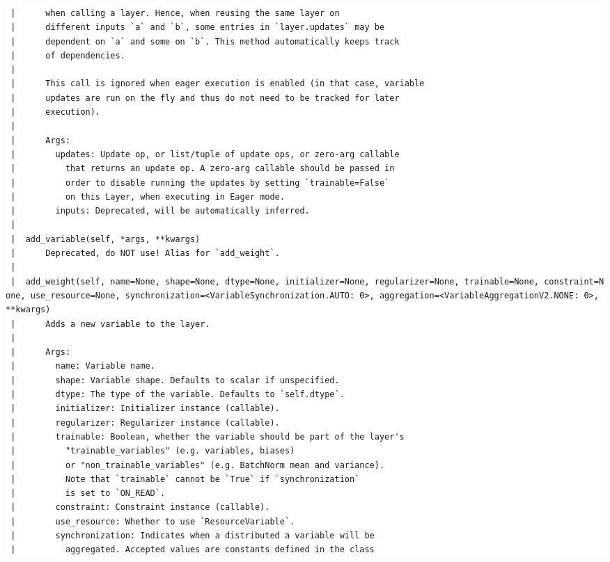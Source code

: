      |      when calling a layer. Hence, when reusing the same layer on
     |      different inputs `a` and `b`, some entries in `layer.updates` may be
     |      dependent on `a` and some on `b`. This method automatically keeps track
     |      of dependencies.
     |      
     |      This call is ignored when eager execution is enabled (in that case, variable
     |      updates are run on the fly and thus do not need to be tracked for later
     |      execution).
     |      
     |      Args:
     |        updates: Update op, or list/tuple of update ops, or zero-arg callable
     |          that returns an update op. A zero-arg callable should be passed in
     |          order to disable running the updates by setting `trainable=False`
     |          on this Layer, when executing in Eager mode.
     |        inputs: Deprecated, will be automatically inferred.
     |  
     |  add_variable(self, *args, **kwargs)
     |      Deprecated, do NOT use! Alias for `add_weight`.
     |  
     |  add_weight(self, name=None, shape=None, dtype=None, initializer=None, regularizer=None, trainable=None, constraint=None, use_resource=None, synchronization=<VariableSynchronization.AUTO: 0>, aggregation=<VariableAggregationV2.NONE: 0>, **kwargs)
     |      Adds a new variable to the layer.
     |      
     |      Args:
     |        name: Variable name.
     |        shape: Variable shape. Defaults to scalar if unspecified.
     |        dtype: The type of the variable. Defaults to `self.dtype`.
     |        initializer: Initializer instance (callable).
     |        regularizer: Regularizer instance (callable).
     |        trainable: Boolean, whether the variable should be part of the layer's
     |          "trainable_variables" (e.g. variables, biases)
     |          or "non_trainable_variables" (e.g. BatchNorm mean and variance).
     |          Note that `trainable` cannot be `True` if `synchronization`
     |          is set to `ON_READ`.
     |        constraint: Constraint instance (callable).
     |        use_resource: Whether to use `ResourceVariable`.
     |        synchronization: Indicates when a distributed a variable will be
     |          aggregated. Accepted values are constants defined in the class